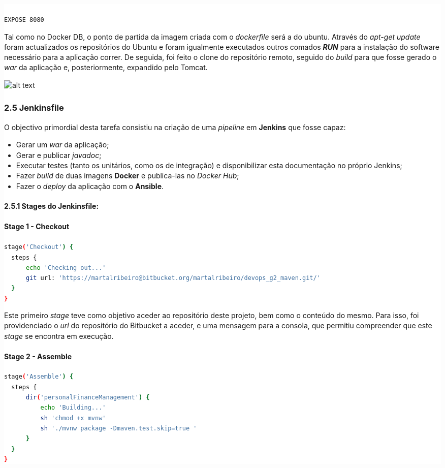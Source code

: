 ```sh

EXPOSE 8080
```

Tal como no Docker DB, o ponto de partida da imagem criada com o *dockerfile* será a do ubuntu.
Através do *apt-get update* foram actualizados os repositórios do Ubuntu e foram igualmente executados outros comados ***RUN*** para a instalação do software necessário para a aplicação correr. De seguida, foi feito o clone do repositório remoto, seguido do *build* para que fosse gerado o *war* da aplicação e, posteriormente, expandido pelo Tomcat. 


![alt text](https://i.imgur.com/icu5Eh8.png "DockerHub")


### **2.5 Jenkinsfile**
O objectivo primordial desta tarefa consistiu na criação de uma *pipeline* em **Jenkins** que fosse capaz:
* Gerar um *war* da aplicação;
* Gerar e publicar *javadoc*;
* Executar testes (tanto os unitários, como os de integração) e disponibilizar esta documentação no próprio Jenkins;
* Fazer *build* de duas imagens **Docker** e publica-las no *Docker Hub*;
* Fazer o *deploy* da aplicação com o **Ansible**.

#### **2.5.1 Stages do Jenkinsfile:**

#### **Stage 1 - Checkout**

```sh
stage('Checkout') {
  steps { 
      echo 'Checking out...'
      git url: 'https://martalribeiro@bitbucket.org/martalribeiro/devops_g2_maven.git/'
  }
}
```

Este primeiro *stage* teve como objetivo aceder ao repositório deste projeto, bem como o conteúdo do mesmo. Para isso, foi providenciado o *url* do repositório do Bitbucket a aceder, e uma mensagem para a consola, que permitiu compreender que este *stage* se encontra em execução.  

#### **Stage 2 - Assemble**

```sh
stage('Assemble') {
  steps {
      dir('personalFinanceManagement') {
          echo 'Building...'
          sh 'chmod +x mvnw'
          sh './mvnw package -Dmaven.test.skip=true '
      }
  }
}
```
